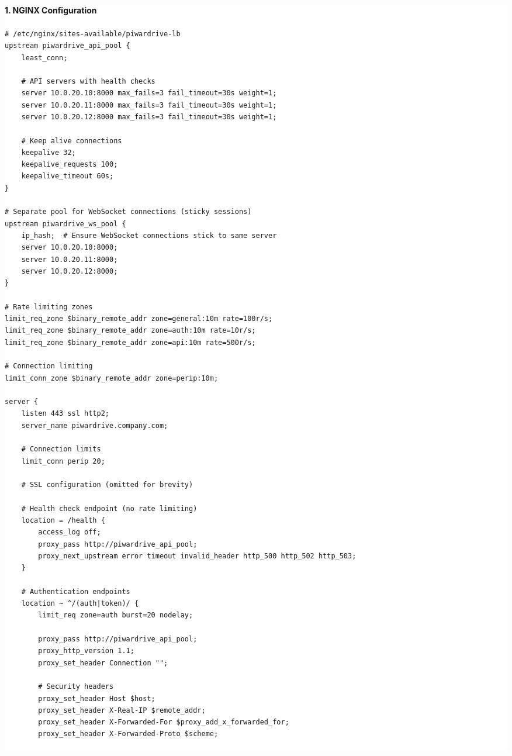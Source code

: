 #### 1. NGINX Configuration

```nginx
# /etc/nginx/sites-available/piwardrive-lb
upstream piwardrive_api_pool {
    least_conn;
    
    # API servers with health checks
    server 10.0.20.10:8000 max_fails=3 fail_timeout=30s weight=1;
    server 10.0.20.11:8000 max_fails=3 fail_timeout=30s weight=1;
    server 10.0.20.12:8000 max_fails=3 fail_timeout=30s weight=1;
    
    # Keep alive connections
    keepalive 32;
    keepalive_requests 100;
    keepalive_timeout 60s;
}

# Separate pool for WebSocket connections (sticky sessions)
upstream piwardrive_ws_pool {
    ip_hash;  # Ensure WebSocket connections stick to same server
    server 10.0.20.10:8000;
    server 10.0.20.11:8000;
    server 10.0.20.12:8000;
}

# Rate limiting zones
limit_req_zone $binary_remote_addr zone=general:10m rate=100r/s;
limit_req_zone $binary_remote_addr zone=auth:10m rate=10r/s;
limit_req_zone $binary_remote_addr zone=api:10m rate=500r/s;

# Connection limiting
limit_conn_zone $binary_remote_addr zone=perip:10m;

server {
    listen 443 ssl http2;
    server_name piwardrive.company.com;
    
    # Connection limits
    limit_conn perip 20;
    
    # SSL configuration (omitted for brevity)
    
    # Health check endpoint (no rate limiting)
    location = /health {
        access_log off;
        proxy_pass http://piwardrive_api_pool;
        proxy_next_upstream error timeout invalid_header http_500 http_502 http_503;
    }
    
    # Authentication endpoints
    location ~ ^/(auth|token)/ {
        limit_req zone=auth burst=20 nodelay;
        
        proxy_pass http://piwardrive_api_pool;
        proxy_http_version 1.1;
        proxy_set_header Connection "";
        
        # Security headers
        proxy_set_header Host $host;
        proxy_set_header X-Real-IP $remote_addr;
        proxy_set_header X-Forwarded-For $proxy_add_x_forwarded_for;
        proxy_set_header X-Forwarded-Proto $scheme;
        
```